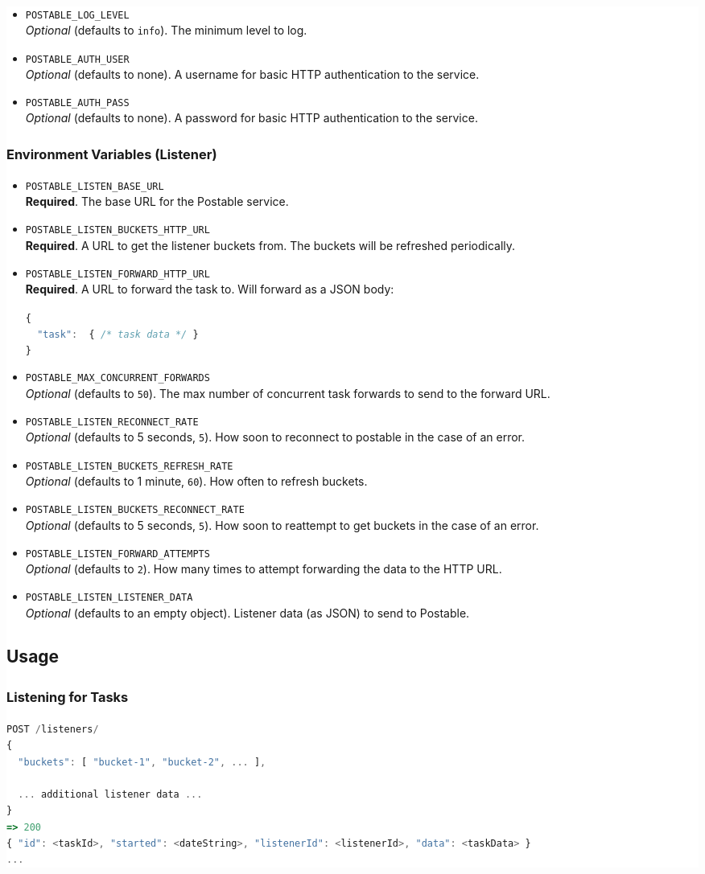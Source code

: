 - `POSTABLE_LOG_LEVEL`  
  *Optional* (defaults to `info`). The minimum level to log.

- `POSTABLE_AUTH_USER`  
  *Optional* (defaults to none). A username for basic HTTP authentication to the service.

- `POSTABLE_AUTH_PASS`  
  *Optional* (defaults to none). A password for basic HTTP authentication to the service.

### Environment Variables (Listener)

- `POSTABLE_LISTEN_BASE_URL`  
  **Required**. The base URL for the Postable service.

- `POSTABLE_LISTEN_BUCKETS_HTTP_URL`  
  **Required**. A URL to get the listener buckets from. The buckets will be refreshed periodically.

- `POSTABLE_LISTEN_FORWARD_HTTP_URL`  
  **Required**. A URL to forward the task to. Will forward as a JSON body:
  ```js
  {
    "task":  { /* task data */ }
  }
  ```

- `POSTABLE_MAX_CONCURRENT_FORWARDS`  
  *Optional* (defaults to `50`). The max number of concurrent task forwards to send to the forward URL.

- `POSTABLE_LISTEN_RECONNECT_RATE`  
  *Optional* (defaults to 5 seconds, `5`). How soon to reconnect to postable in the case of an error.

- `POSTABLE_LISTEN_BUCKETS_REFRESH_RATE`  
  *Optional* (defaults to 1 minute, `60`). How often to refresh buckets.
  
- `POSTABLE_LISTEN_BUCKETS_RECONNECT_RATE`  
  *Optional* (defaults to 5 seconds, `5`). How soon to reattempt to get buckets in the case of an error.
  
- `POSTABLE_LISTEN_FORWARD_ATTEMPTS`  
  *Optional* (defaults to `2`). How many times to attempt forwarding the data to the HTTP URL.

- `POSTABLE_LISTEN_LISTENER_DATA`  
  *Optional* (defaults to an empty object). Listener data (as JSON) to send to Postable.

## Usage

### Listening for Tasks

```js
POST /listeners/
{
  "buckets": [ "bucket-1", "bucket-2", ... ],
  
  ... additional listener data ...
}
=> 200
{ "id": <taskId>, "started": <dateString>, "listenerId": <listenerId>, "data": <taskData> }
...
```


[npm-image]: https://img.shields.io/npm/v/postable.svg
[npm-license-image]: https://img.shields.io/npm/l/postable.svg
[npm-url]: https://npmjs.org/package/postable
[travis-image]: https://img.shields.io/travis/aol/postable/master.svg
[travis-url]: https://travis-ci.org/aol/postable
[coveralls-image]: https://img.shields.io/coveralls/aol/postable/master.svg
[coveralls-url]: https://coveralls.io/github/aol/postable